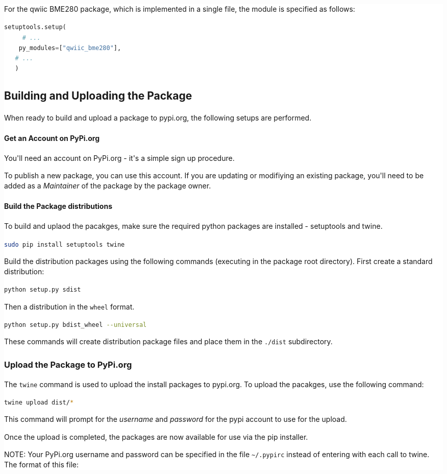 For the qwiic BME280 package, which is implemented in a single file, the module is specified as follows:
```python
setuptools.setup(
     # ...
    py_modules=["qwiic_bme280"],
   # ...
   )
```

Building and Uploading the Package
----------------------------------

When ready to build and upload a package to pypi.org, the following setups are performed.

#### Get an Account on PyPi.org
You'll need an account on PyPi.org - it's a simple sign up procedure.

To publish a new package, you can use this account. If you are updating or modifiying an existing package, you'll need to be added as a *Maintainer* of the package by the package owner.

#### Build the Package distributions

To build and uplaod the pacakges, make sure the required python packages are installed - setuptools and twine. 
```sh
sudo pip install setuptools twine
```

Build the distribution packages using the following commands (executing in the package root directory). First create a standard distribution:
```sh
python setup.py sdist 
```
Then a distribution in the ```wheel``` format.
```sh
python setup.py bdist_wheel --universal
```
These commands will create distribution package files and place them in the ```./dist``` subdirectory. 

### Upload the Package to PyPi.org

The ```twine``` command is used to upload the install packages to pypi.org. To upload the pacakges, use the following command:

```sh
twine upload dist/*
```
This command will prompt for the *username* and *password* for the pypi account to use for the upload.

Once the upload is completed, the packages are now available for use via the pip installer. 

NOTE: Your PyPi.org username and password can be specified in the file ```~/.pypirc``` instead of entering with each call to twine. The format of this file:
